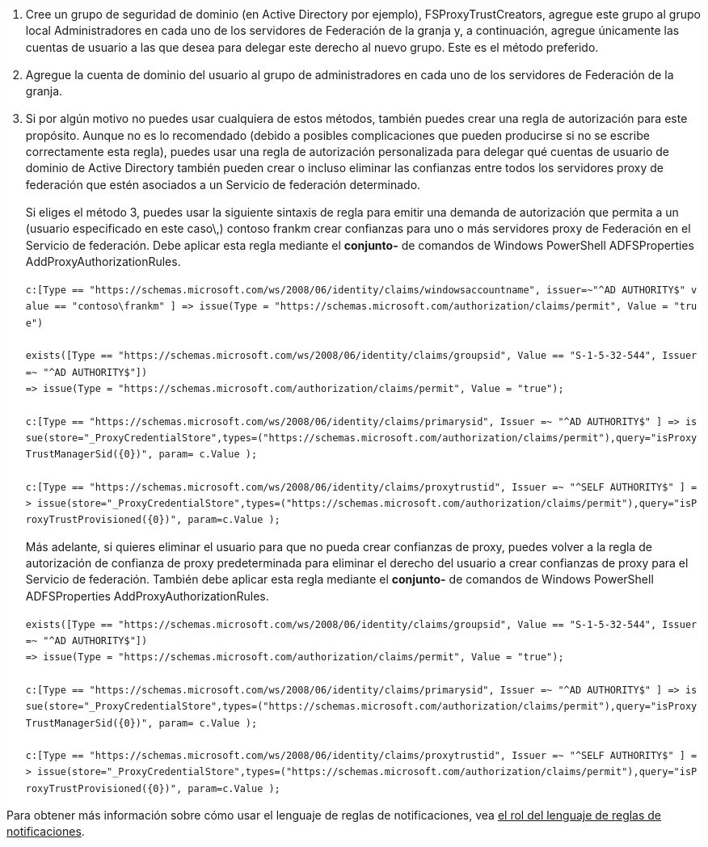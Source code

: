 1.  Cree un grupo de seguridad de dominio \(en Active Directory por ejemplo\), FSProxyTrustCreators, agregue este grupo al grupo local Administradores en cada uno de los servidores de Federación de la granja y, a continuación, agregue únicamente las cuentas de usuario a las que desea para delegar este derecho al nuevo grupo. Este es el método preferido.  
  
2.  Agregue la cuenta de dominio del usuario al grupo de administradores en cada uno de los servidores de Federación de la granja.  
  
3.  Si por algún motivo no puedes usar cualquiera de estos métodos, también puedes crear una regla de autorización para este propósito. Aunque no es lo recomendado (debido a posibles complicaciones que pueden producirse si no se escribe correctamente esta regla), puedes usar una regla de autorización personalizada para delegar qué cuentas de usuario de dominio de Active Directory también pueden crear o incluso eliminar las confianzas entre todos los servidores proxy de federación que estén asociados a un Servicio de federación determinado.  
  
    Si eliges el método 3, puedes usar la siguiente sintaxis de regla para emitir una demanda de autorización que permita a un \(usuario especificado en este caso\\,\) contoso frankm crear confianzas para uno o más servidores proxy de Federación en el Servicio de federación. Debe aplicar esta regla mediante el **conjunto\-** de comandos de Windows PowerShell ADFSProperties AddProxyAuthorizationRules.  
  
    ```  
    c:[Type == "https://schemas.microsoft.com/ws/2008/06/identity/claims/windowsaccountname", issuer=~"^AD AUTHORITY$" value == "contoso\frankm" ] => issue(Type = "https://schemas.microsoft.com/authorization/claims/permit", Value = "true")  
  
    exists([Type == "https://schemas.microsoft.com/ws/2008/06/identity/claims/groupsid", Value == "S-1-5-32-544", Issuer =~ "^AD AUTHORITY$"])   
    => issue(Type = "https://schemas.microsoft.com/authorization/claims/permit", Value = "true");  
  
    c:[Type == "https://schemas.microsoft.com/ws/2008/06/identity/claims/primarysid", Issuer =~ "^AD AUTHORITY$" ] => issue(store="_ProxyCredentialStore",types=("https://schemas.microsoft.com/authorization/claims/permit"),query="isProxyTrustManagerSid({0})", param= c.Value );  
  
    c:[Type == "https://schemas.microsoft.com/ws/2008/06/identity/claims/proxytrustid", Issuer =~ "^SELF AUTHORITY$" ] => issue(store="_ProxyCredentialStore",types=("https://schemas.microsoft.com/authorization/claims/permit"),query="isProxyTrustProvisioned({0})", param=c.Value );  
    ```  
  
    Más adelante, si quieres eliminar el usuario para que no pueda crear confianzas de proxy, puedes volver a la regla de autorización de confianza de proxy predeterminada para eliminar el derecho del usuario a crear confianzas de proxy para el Servicio de federación. También debe aplicar esta regla mediante el **conjunto\-** de comandos de Windows PowerShell ADFSProperties AddProxyAuthorizationRules.  
  
    ```  
    exists([Type == "https://schemas.microsoft.com/ws/2008/06/identity/claims/groupsid", Value == "S-1-5-32-544", Issuer =~ "^AD AUTHORITY$"])   
    => issue(Type = "https://schemas.microsoft.com/authorization/claims/permit", Value = "true");  
  
    c:[Type == "https://schemas.microsoft.com/ws/2008/06/identity/claims/primarysid", Issuer =~ "^AD AUTHORITY$" ] => issue(store="_ProxyCredentialStore",types=("https://schemas.microsoft.com/authorization/claims/permit"),query="isProxyTrustManagerSid({0})", param= c.Value );  
  
    c:[Type == "https://schemas.microsoft.com/ws/2008/06/identity/claims/proxytrustid", Issuer =~ "^SELF AUTHORITY$" ] => issue(store="_ProxyCredentialStore",types=("https://schemas.microsoft.com/authorization/claims/permit"),query="isProxyTrustProvisioned({0})", param=c.Value );  
    ```  
  
Para obtener más información sobre cómo usar el lenguaje de reglas de notificaciones, vea [el rol del lenguaje de reglas de notificaciones](The-Role-of-the-Claim-Rule-Language.md).  
  


